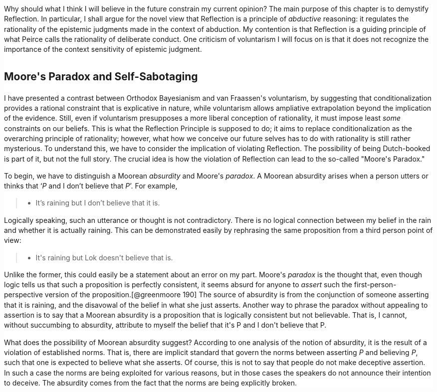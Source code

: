 Why should what I think I will believe in the future constrain my current opinion? The main purpose of this chapter is to demystify Reflection. In particular, I shall argue for the novel view that Reflection is a principle of *abductive* reasoning: it regulates the rationality of the epistemic judgments made in the context of abduction. My contention is that Reflection is a guiding principle of what Peirce calls the rationality of deliberate conduct. One criticism of voluntarism I will focus on is that it does not recognize the importance of the context sensitivity of epistemic judgment.













## Moore's Paradox and Self-Sabotaging

I have presented a contrast between Orthodox Bayesianism and van Fraassen's voluntarism, by suggesting that conditionalization provides a rational constraint that is explicative in nature, while voluntarism allows ampliative extrapolation beyond the implication of the evidence. Still, even if voluntarism presupposes a more liberal conception of rationality, it must impose least *some* constraints on our beliefs. This is what the Reflection Principle is supposed to do; it aims to replace conditionalization as the overarching principle of rationality; however, what how we conceive our future selves has to do with rationality is still rather mysterious. To understand this, we have to consider the implication of violating Reflection. The possibility of being Dutch-booked is part of it, but not the full story. The crucial idea is how the violation of Reflection can lead to the so-called "Moore's Paradox."


To begin, we have to distinguish a Moorean *absurdity* and Moore's *paradox*. A Moorean absurdity arises when a person utters or thinks that ‘$P$ and I don’t believe that $P$’. For example, 

> - It’s raining but I don’t believe that it is. 

Logically speaking, such an utterance or thought is not contradictory. There is no logical connection between my belief in the rain and whether it is actually raining. This can be demonstrated easily by rephrasing the same proposition from a third person point of view:

> - It's raining but Lok doesn't believe that is.

Unlike the former, this could easily be a statement about an error on my part. Moore's *paradox* is the thought that, even though logic tells us that such a proposition is perfectly consistent, it seems absurd for anyone to *assert* such the first-person-perspective version of the proposition.[@greenmoore 190] The source of absurdity is from the conjunction of someone asserting that it is raining, and the disavowal of the belief in what she just asserts. Another way to phrase the paradox without appealing to assertion is to say that a Moorean absurdity is a proposition that is logically consistent but not believable. That is, I cannot, without succumbing to absurdity, attribute to myself the belief that it's P and I don't believe that P. 

What does the possibility of Moorean absurdity suggest? According to one analysis of the notion of absurdity, it is the result of a violation of established norms. That is, there are implicit standard that govern the norms between asserting $P$ and believing $P$, such that one is expected to believe what she asserts. Of course, this is not to say that people do not make deceptive assertion. In such a case the norms are being exploited for various reasons, but in those cases the speakers do not announce their intention to deceive. The absurdity comes from the fact that the norms are being explicitly broken.
